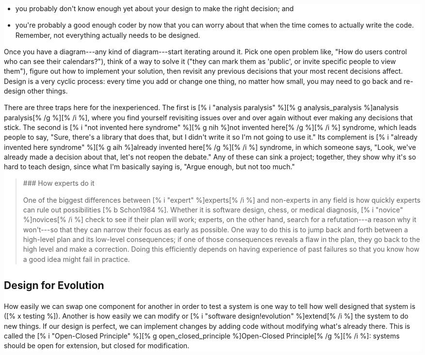 -   you probably don't know enough yet about your design to make the right
    decision; and

-   you're probably a good enough coder by now that you can worry about that
    when the time comes to actually write the code. Remember, not everything
    actually needs to be designed.

Once you have a diagram---any kind of diagram---start iterating around it. Pick
one open problem like, "How do users control who can see their calendars?"),
think of a way to solve it ("they can mark them as 'public', or invite specific
people to view them"), figure out how to implement your solution, then revisit
any previous decisions that your most recent decisions affect. Design is a very
cyclic process: every time you add or change one thing, no matter how small, you
may need to go back and re-design other things.

There are three traps here for the inexperienced. The first is [% i "analysis paralysis" %][% g analysis_paralysis %]analysis paralysis[% /g %][% /i %], where
you find yourself revisiting issues over and over again without ever making any
decisions that stick. The second is [% i "not invented here syndrome" %][% g nih %]not invented here[% /g %][% /i %] syndrome, which leads people to say, "Sure,
there's a library that does that, but I didn't write it so I'm not going to use
it."  Its complement is [% i "already invented here syndrome" %][% g aih %]already invented here[% /g %][% /i %] syndrome, in which someone says, "Look, we've already made
a decision about that, let's not reopen the debate." Any of these can sink a
project; together, they show why it's so hard to teach design, since what I'm
basically saying is, "Argue enough, but not too much."

<blockquote markdown="1">
### How experts do it

One of the biggest differences between [% i "expert" %]experts[% /i %] and
non-experts in any field is how quickly experts can rule out possibilities
[% b Schon1984 %]. Whether it is software design, chess, or medical
diagnosis, [% i "novice" %]novices[% /i %] check to see if their plan will work;
experts, on the other hand, search for a refutation---a reason why it won't---so
that they can narrow their focus as early as possible. One way to do this is to
jump back and forth between a high-level plan and its low-level consequences; if
one of those consequences reveals a flaw in the plan, they go back to the high
level and make a correction. Doing this efficiently depends on having experience
of past failures so that you know how a good idea might fail in practice.
</blockquote>

## Design for Evolution

How easily we can swap one component for another in order to test a system is
one way to tell how well designed that system is ([% x testing %]). Another
is how easily we can modify or [% i "software design!evolution" %]extend[% /i %]
the system to do new things. If our design is perfect, we can implement changes
by adding code without modifying what's already there.  This is called the [% i "Open-Closed Principle" %][% g open_closed_principle %]Open-Closed Principle[% /g %][% /i %]: systems should be open for extension, but closed for
modification.
